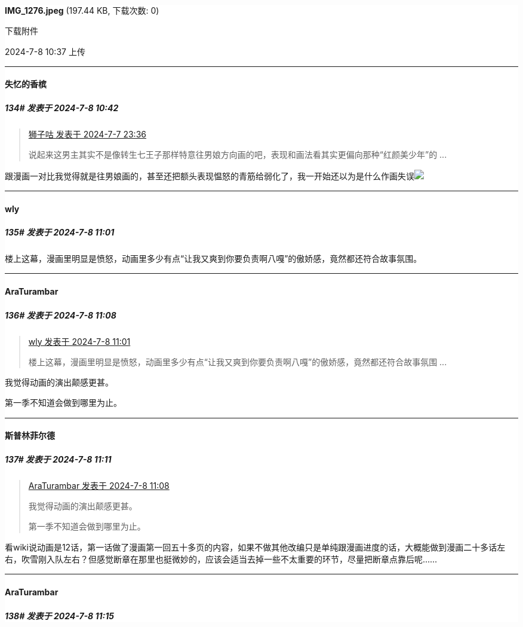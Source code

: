 <strong>IMG_1276.jpeg</strong> (197.44 KB, 下载次数: 0)

下载附件

2024-7-8 10:37 上传


*****

####  失忆的香槟  
##### 134#       发表于 2024-7-8 10:42

<blockquote><a href="httphttps://bbs.saraba1st.com/2b/forum.php?mod=redirect&amp;goto=findpost&amp;pid=65514715&amp;ptid=2124174" target="_blank">狮子咕 发表于 2024-7-7 23:36</a>

说起来这男主其实不是像转生七王子那样特意往男娘方向画的吧，表现和画法看其实更偏向那种“红颜美少年”的 ...</blockquote>
跟漫画一对比我觉得就是往男娘画的，甚至还把额头表现愠怒的青筋给弱化了，我一开始还以为是什么作画失误<img src="https://static.saraba1st.com/image/smiley/face2017/067.png" referrerpolicy="no-referrer">


*****

####  wly  
##### 135#       发表于 2024-7-8 11:01

楼上这幕，漫画里明显是愤怒，动画里多少有点“让我又爽到你要负责啊八嘎”的傲娇感，竟然都还符合故事氛围。


*****

####  AraTurambar  
##### 136#       发表于 2024-7-8 11:08

<blockquote><a href="httphttps://bbs.saraba1st.com/2b/forum.php?mod=redirect&amp;goto=findpost&amp;pid=65518066&amp;ptid=2124174" target="_blank">wly 发表于 2024-7-8 11:01</a>

楼上这幕，漫画里明显是愤怒，动画里多少有点“让我又爽到你要负责啊八嘎”的傲娇感，竟然都还符合故事氛围 ...</blockquote>
我觉得动画的演出颠感更甚。

第一季不知道会做到哪里为止。

*****

####  斯普林菲尔德  
##### 137#       发表于 2024-7-8 11:11

<blockquote><a href="httphttps://bbs.saraba1st.com/2b/forum.php?mod=redirect&amp;goto=findpost&amp;pid=65518156&amp;ptid=2124174" target="_blank">AraTurambar 发表于 2024-7-8 11:08</a>

我觉得动画的演出颠感更甚。

第一季不知道会做到哪里为止。</blockquote>
看wiki说动画是12话，第一话做了漫画第一回五十多页的内容，如果不做其他改编只是单纯跟漫画进度的话，大概能做到漫画二十多话左右，吹雪刚入队左右？但感觉断章在那里也挺微妙的，应该会适当去掉一些不太重要的环节，尽量把断章点靠后呢……


*****

####  AraTurambar  
##### 138#       发表于 2024-7-8 11:15

